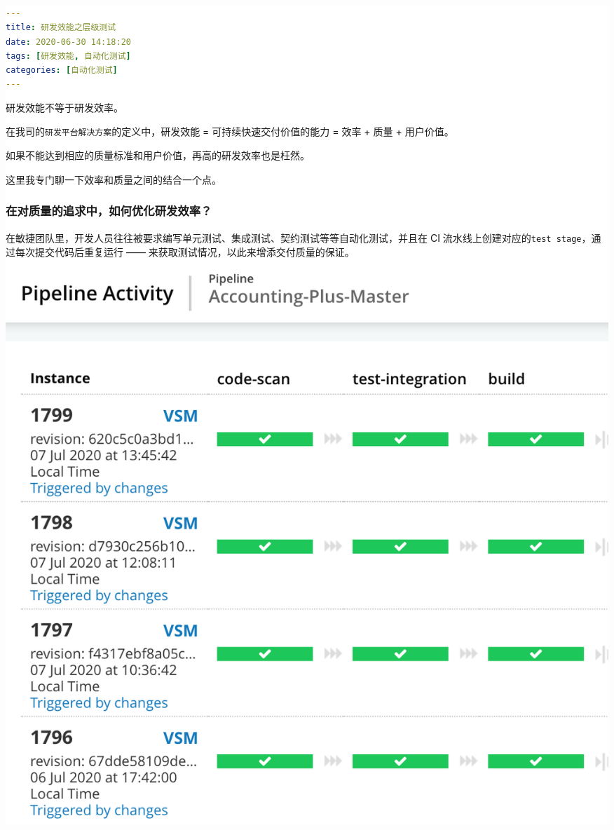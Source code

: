 ```yaml
---
title: 研发效能之层级测试
date: 2020-06-30 14:18:20  
tags: [研发效能, 自动化测试]  
categories: [自动化测试]  
---
```


研发效能不等于研发效率。

在我司的`研发平台解决方案`的定义中，研发效能 = 可持续快速交付价值的能力 = 效率 + 质量 + 用户价值。

如果不能达到相应的质量标准和用户价值，再高的研发效率也是枉然。

这里我专门聊一下效率和质量之间的结合一个点。

### 在对质量的追求中，如何优化研发效率？



在敏捷团队里，开发人员往往被要求编写单元测试、集成测试、契约测试等等自动化测试，并且在 CI 流水线上创建对应的`test stage`，通过每次提交代码后重复运行 —— 来获取测试情况，以此来增添交付质量的保证。

![CI流水线](./研发效能之层级测试/CI流水线.png)
